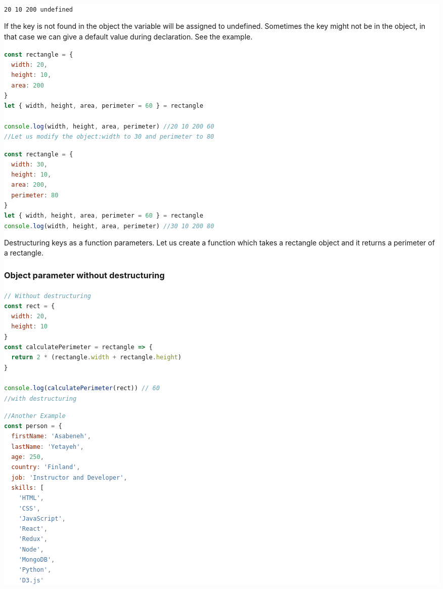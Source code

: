 ```sh
20 10 200 undefined
```

If the key is not found in the object the variable will be assigned to undefined. Sometimes the key might not be in the object, in that case we can give a default value during declaration. See the example.

```js
const rectangle = {
  width: 20,
  height: 10,
  area: 200
}
let { width, height, area, perimeter = 60 } = rectangle

console.log(width, height, area, perimeter) //20 10 200 60
//Let us modify the object:width to 30 and perimeter to 80
```

```js
const rectangle = {
  width: 30,
  height: 10,
  area: 200,
  perimeter: 80
}
let { width, height, area, perimeter = 60 } = rectangle
console.log(width, height, area, perimeter) //30 10 200 80
```

Destructuring keys as a function parameters. Let us create a function which takes a rectangle object and it returns a perimeter of a rectangle.

### Object parameter without destructuring

```js
// Without destructuring
const rect = {
  width: 20,
  height: 10
}
const calculatePerimeter = rectangle => {
  return 2 * (rectangle.width + rectangle.height)
}

console.log(calculatePerimeter(rect)) // 60
//with destructuring
```

```js
//Another Example
const person = {
  firstName: 'Asabeneh',
  lastName: 'Yetayeh',
  age: 250,
  country: 'Finland',
  job: 'Instructor and Developer',
  skills: [
    'HTML',
    'CSS',
    'JavaScript',
    'React',
    'Redux',
    'Node',
    'MongoDB',
    'Python',
    'D3.js'
```